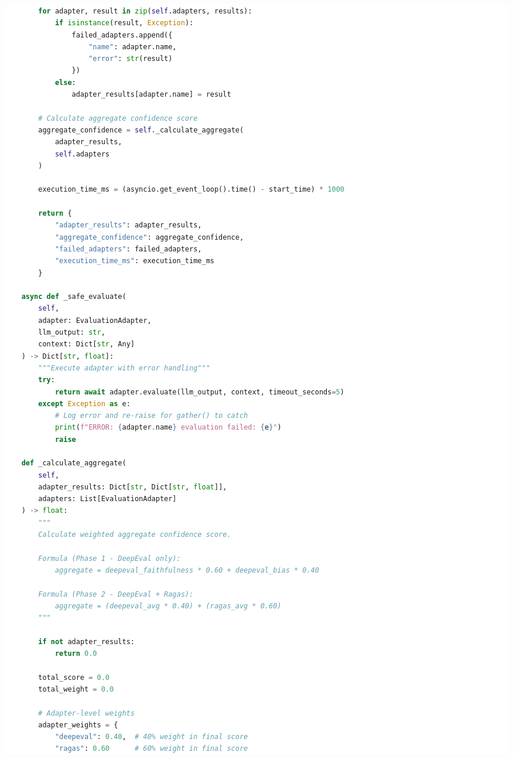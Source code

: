 ```python
        for adapter, result in zip(self.adapters, results):
            if isinstance(result, Exception):
                failed_adapters.append({
                    "name": adapter.name,
                    "error": str(result)
                })
            else:
                adapter_results[adapter.name] = result

        # Calculate aggregate confidence score
        aggregate_confidence = self._calculate_aggregate(
            adapter_results,
            self.adapters
        )

        execution_time_ms = (asyncio.get_event_loop().time() - start_time) * 1000

        return {
            "adapter_results": adapter_results,
            "aggregate_confidence": aggregate_confidence,
            "failed_adapters": failed_adapters,
            "execution_time_ms": execution_time_ms
        }

    async def _safe_evaluate(
        self,
        adapter: EvaluationAdapter,
        llm_output: str,
        context: Dict[str, Any]
    ) -> Dict[str, float]:
        """Execute adapter with error handling"""
        try:
            return await adapter.evaluate(llm_output, context, timeout_seconds=5)
        except Exception as e:
            # Log error and re-raise for gather() to catch
            print(f"ERROR: {adapter.name} evaluation failed: {e}")
            raise

    def _calculate_aggregate(
        self,
        adapter_results: Dict[str, Dict[str, float]],
        adapters: List[EvaluationAdapter]
    ) -> float:
        """
        Calculate weighted aggregate confidence score.

        Formula (Phase 1 - DeepEval only):
            aggregate = deepeval_faithfulness * 0.60 + deepeval_bias * 0.40

        Formula (Phase 2 - DeepEval + Ragas):
            aggregate = (deepeval_avg * 0.40) + (ragas_avg * 0.60)
        """

        if not adapter_results:
            return 0.0

        total_score = 0.0
        total_weight = 0.0

        # Adapter-level weights
        adapter_weights = {
            "deepeval": 0.40,  # 40% weight in final score
            "ragas": 0.60      # 60% weight in final score
```